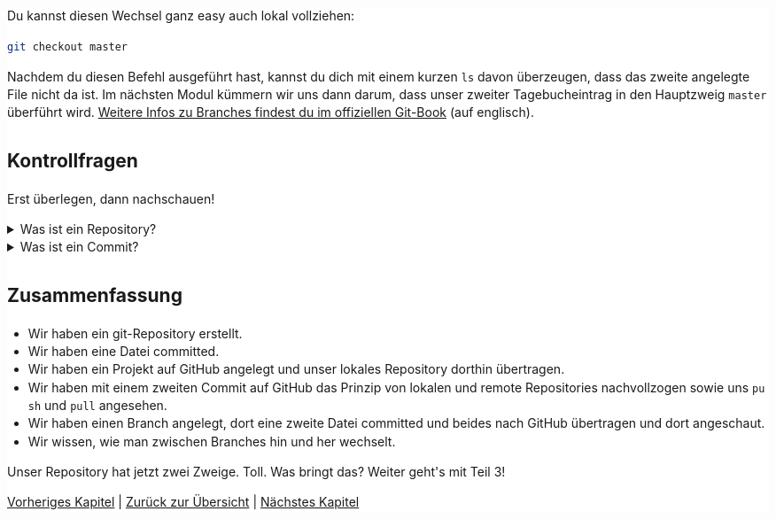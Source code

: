 Du kannst diesen Wechsel ganz easy auch lokal vollziehen:

```bash
git checkout master
```

Nachdem du diesen Befehl ausgeführt hast, kannst du dich mit einem kurzen `ls`
davon überzeugen, dass das zweite angelegte File nicht da ist. Im nächsten Modul
kümmern wir uns dann darum, dass unser zweiter Tagebucheintrag in den Hauptzweig
`master` überführt wird.
[Weitere Infos zu Branches findest du im offiziellen Git-Book](https://git-scm.com/book/en/v2/Git-Branching-Branches-in-a-Nutshell)
(auf englisch).

## Kontrollfragen

Erst überlegen, dann nachschauen!

<details><summary>Was ist ein Repository?</summary></details>
<details><summary>Was ist ein Commit?</summary></details>

## Zusammenfassung

* Wir haben ein git-Repository erstellt.
* Wir haben eine Datei committed.
* Wir haben ein Projekt auf GitHub angelegt und unser lokales Repository dorthin
  übertragen.
* Wir haben mit einem zweiten Commit auf GitHub das Prinzip von lokalen und
  remote Repositories nachvollzogen sowie uns `push` und `pull` angesehen. 
* Wir haben einen Branch angelegt, dort eine zweite Datei committed und beides
  nach GitHub übertragen und dort angeschaut.
* Wir wissen, wie man zwischen Branches hin und her wechselt.

Unser Repository hat jetzt zwei Zweige. Toll. Was bringt das? Weiter geht's mit
Teil 3!

[Vorheriges Kapitel](/git-workshop/1-prep/) | [Zurück zur Übersicht](/git-workshop/) | [Nächstes Kapitel](/git-workshop/3-merge-requests/)
